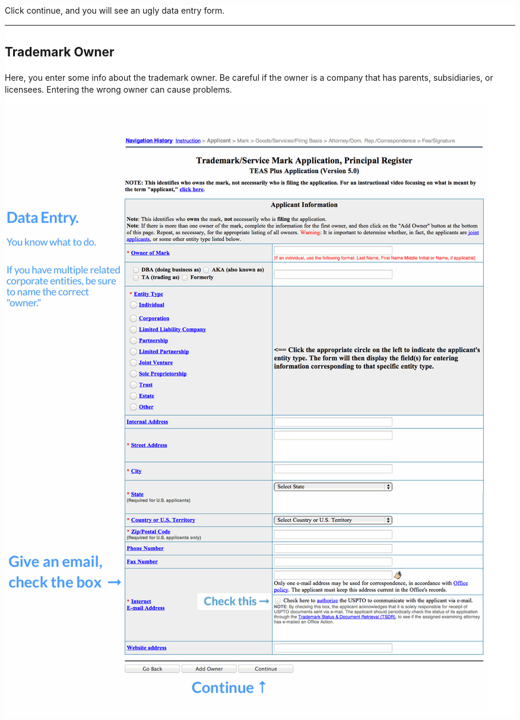 Click continue, and you will see an ugly data entry form. 

- - - 

## Trademark Owner 

Here, you enter some info about the trademark owner. Be careful if the owner is a company that has parents, subsidiaries, or licensees. Entering the wrong owner can cause problems.

<a href="/images/tm-app/3-trademark-owner.png"><img src="/images/tm-app/3-trademark-owner.png" class="big-image"></a>
